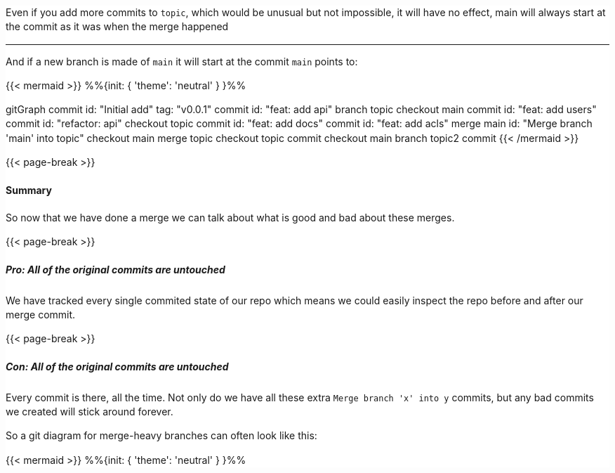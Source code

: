 Even if you add more commits to `topic`, which would be unusual but not impossible,
it will have no effect, main will always start at the commit as it was when
the merge happened

---

And if a new branch is made of `main` it will start at the commit
`main` points to:

{{< mermaid >}}
%%{init: { 'theme': 'neutral' } }%%

gitGraph
    commit id: "Initial add" tag: "v0.0.1"
    commit id: "feat: add api"
    branch topic
    checkout main
    commit id: "feat: add users"
    commit id: "refactor: api"
    checkout topic
    commit id: "feat: add docs"
    commit id: "feat: add acls"
    merge main id: "Merge branch 'main' into topic"
    checkout main
    merge topic
    checkout topic
    commit
    checkout main
    branch topic2
    commit
{{< /mermaid >}}


{{<                                                               page-break >}}
#### Summary

So now that we have done a merge we can talk about what is good and bad about
these merges.

{{<                                                               page-break >}}
##### Pro: All of the original commits are untouched

We have tracked every single commited state of our repo
which means we could easily inspect the repo before and after our
merge commit.

{{<                                                               page-break >}}
##### Con: All of the original commits are untouched

Every commit is there, all the time. Not only do we have all these extra
`Merge branch 'x' into y` commits, but any bad commits we created will stick around forever.

So a git diagram for merge-heavy branches can often look like this:

{{< mermaid >}}
%%{init: { 'theme': 'neutral' } }%%
